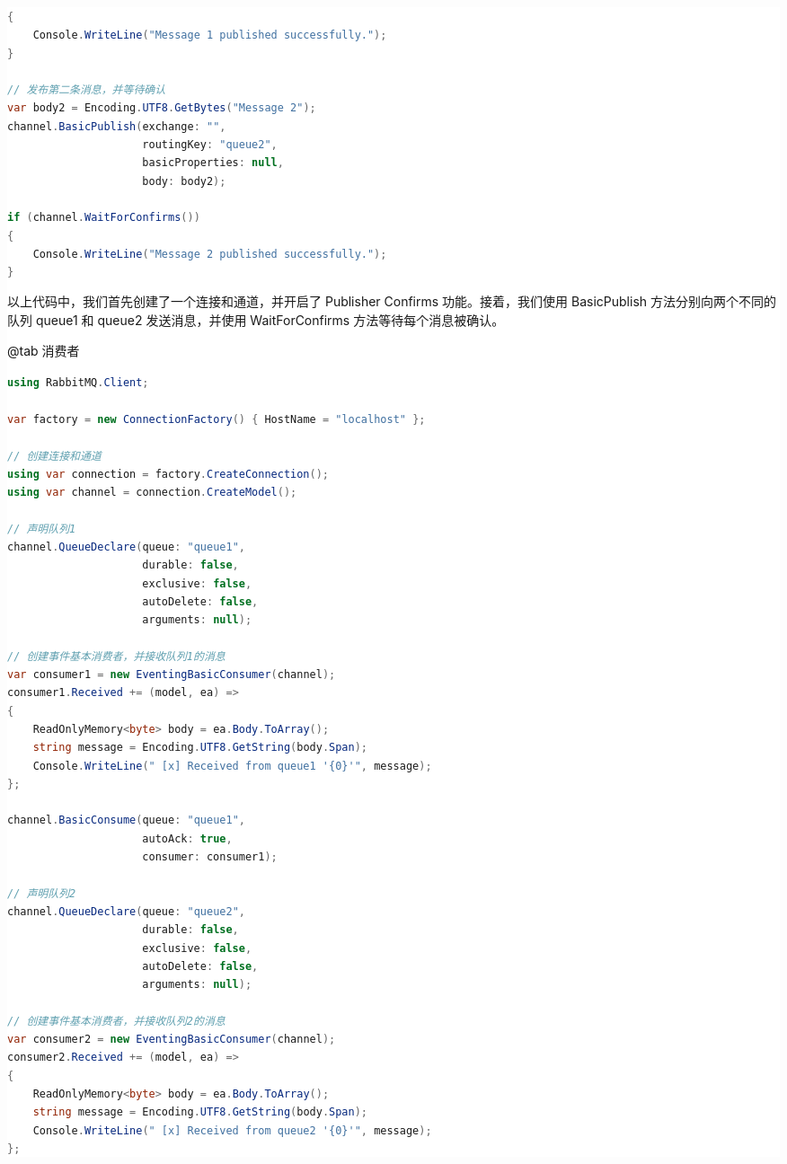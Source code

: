 ```cs
{
    Console.WriteLine("Message 1 published successfully.");
}

// 发布第二条消息，并等待确认
var body2 = Encoding.UTF8.GetBytes("Message 2");
channel.BasicPublish(exchange: "",
                     routingKey: "queue2",
                     basicProperties: null,
                     body: body2);

if (channel.WaitForConfirms())
{
    Console.WriteLine("Message 2 published successfully.");
}
```
以上代码中，我们首先创建了一个连接和通道，并开启了 Publisher Confirms 功能。接着，我们使用 BasicPublish 方法分别向两个不同的队列 queue1 和 queue2 发送消息，并使用 WaitForConfirms 方法等待每个消息被确认。

@tab 消费者
```cs
using RabbitMQ.Client;

var factory = new ConnectionFactory() { HostName = "localhost" };

// 创建连接和通道
using var connection = factory.CreateConnection();
using var channel = connection.CreateModel();

// 声明队列1
channel.QueueDeclare(queue: "queue1",
                     durable: false,
                     exclusive: false,
                     autoDelete: false,
                     arguments: null);

// 创建事件基本消费者，并接收队列1的消息
var consumer1 = new EventingBasicConsumer(channel);
consumer1.Received += (model, ea) =>
{
    ReadOnlyMemory<byte> body = ea.Body.ToArray();
    string message = Encoding.UTF8.GetString(body.Span);
    Console.WriteLine(" [x] Received from queue1 '{0}'", message);
};

channel.BasicConsume(queue: "queue1",
                     autoAck: true,
                     consumer: consumer1);

// 声明队列2
channel.QueueDeclare(queue: "queue2",
                     durable: false,
                     exclusive: false,
                     autoDelete: false,
                     arguments: null);

// 创建事件基本消费者，并接收队列2的消息
var consumer2 = new EventingBasicConsumer(channel);
consumer2.Received += (model, ea) =>
{
    ReadOnlyMemory<byte> body = ea.Body.ToArray();
    string message = Encoding.UTF8.GetString(body.Span);
    Console.WriteLine(" [x] Received from queue2 '{0}'", message);
};
```